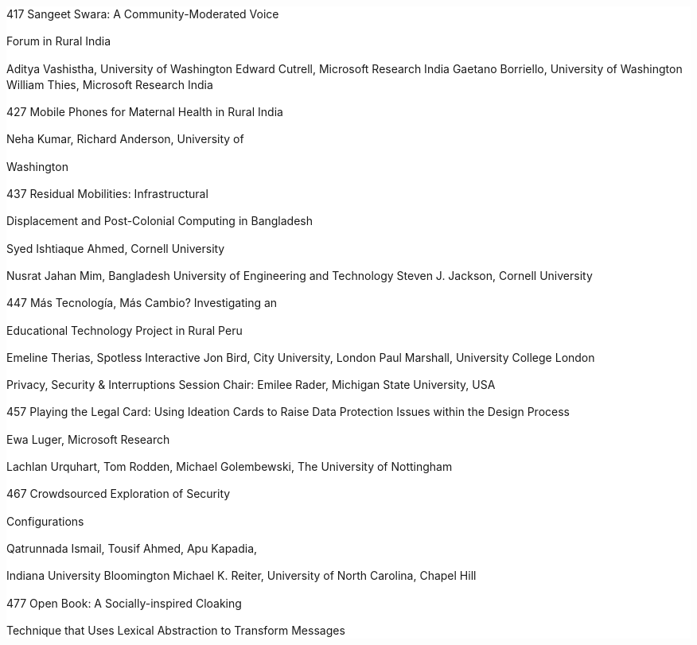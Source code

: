 417  Sangeet Swara: A Community-Moderated Voice

Forum in Rural India

Aditya Vashistha, University of Washington
Edward Cutrell, Microsoft Research India
Gaetano Borriello, University of Washington
William Thies, Microsoft Research India

427  Mobile Phones for Maternal Health in Rural India

  Neha Kumar, Richard Anderson, University of

Washington

437  Residual Mobilities: Infrastructural

Displacement and Post-Colonial Computing
in Bangladesh

  Syed Ishtiaque Ahmed, Cornell University

Nusrat Jahan Mim, Bangladesh University of
Engineering and Technology
Steven J. Jackson, Cornell University

447  Más Tecnología, Más Cambio? Investigating an

Educational Technology Project in Rural Peru

  Emeline Therias, Spotless Interactive
Jon Bird, City University, London
Paul Marshall, University College London

Privacy, Security & Interruptions
Session Chair: Emilee Rader, Michigan State University, USA

457  Playing the Legal Card: Using Ideation Cards to
Raise Data Protection Issues within the Design
Process

  Ewa Luger, Microsoft Research

Lachlan Urquhart, Tom Rodden,
Michael Golembewski, The University of Nottingham

467  Crowdsourced Exploration of Security

Configurations

  Qatrunnada Ismail, Tousif Ahmed, Apu Kapadia,

Indiana University Bloomington
Michael K. Reiter, University of North Carolina,
Chapel Hill

477  Open Book: A Socially-inspired Cloaking

Technique that Uses Lexical Abstraction to
Transform Messages
